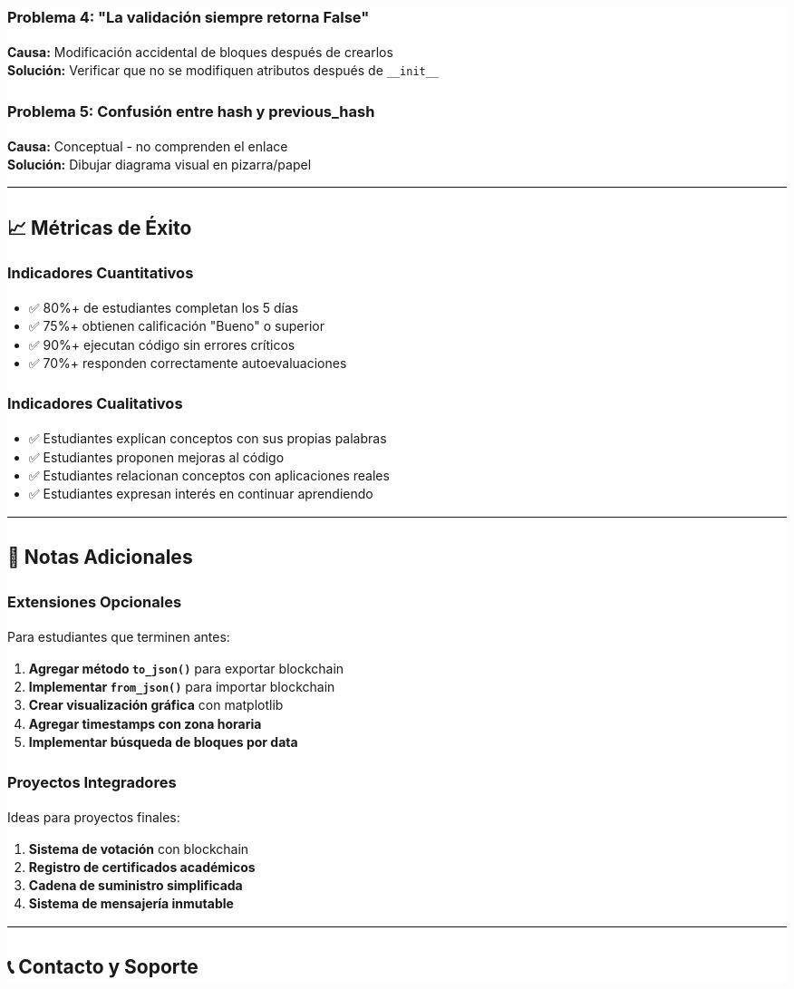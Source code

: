 ### Problema 4: "La validación siempre retorna False"
**Causa:** Modificación accidental de bloques después de crearlos  
**Solución:** Verificar que no se modifiquen atributos después de `__init__`

### Problema 5: Confusión entre hash y previous_hash
**Causa:** Conceptual - no comprenden el enlace  
**Solución:** Dibujar diagrama visual en pizarra/papel

---

## 📈 Métricas de Éxito

### Indicadores Cuantitativos
- ✅ 80%+ de estudiantes completan los 5 días
- ✅ 75%+ obtienen calificación "Bueno" o superior
- ✅ 90%+ ejecutan código sin errores críticos
- ✅ 70%+ responden correctamente autoevaluaciones

### Indicadores Cualitativos
- ✅ Estudiantes explican conceptos con sus propias palabras
- ✅ Estudiantes proponen mejoras al código
- ✅ Estudiantes relacionan conceptos con aplicaciones reales
- ✅ Estudiantes expresan interés en continuar aprendiendo

---

## 📝 Notas Adicionales

### Extensiones Opcionales

Para estudiantes que terminen antes:

1. **Agregar método `to_json()`** para exportar blockchain
2. **Implementar `from_json()`** para importar blockchain
3. **Crear visualización gráfica** con matplotlib
4. **Agregar timestamps con zona horaria**
5. **Implementar búsqueda de bloques por data**

### Proyectos Integradores

Ideas para proyectos finales:

1. **Sistema de votación** con blockchain
2. **Registro de certificados académicos**
3. **Cadena de suministro simplificada**
4. **Sistema de mensajería inmutable**

---

## 📞 Contacto y Soporte
